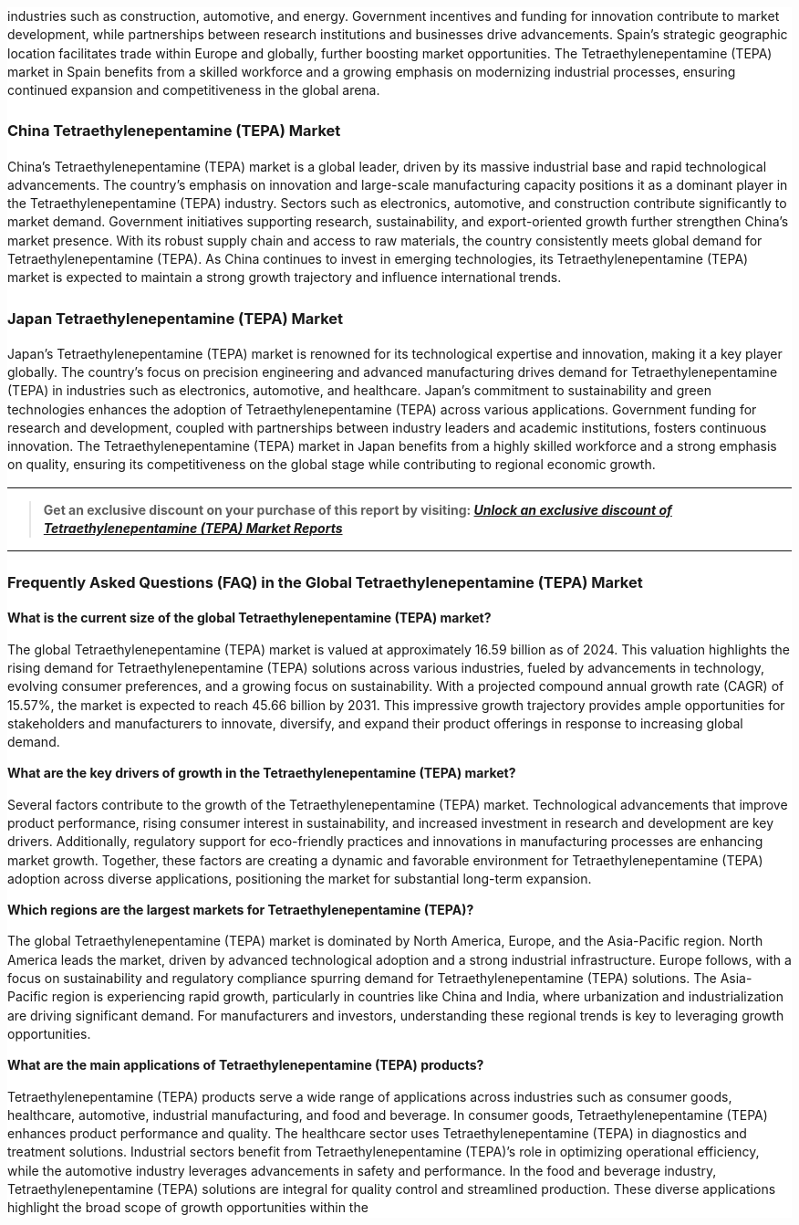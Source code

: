 industries such as construction, automotive, and energy. Government incentives and funding for innovation contribute to market development, while partnerships between research institutions and businesses drive advancements. Spain&rsquo;s strategic geographic location facilitates trade within Europe and globally, further boosting market opportunities. The Tetraethylenepentamine (TEPA) market in Spain benefits from a skilled workforce and a growing emphasis on modernizing industrial processes, ensuring continued expansion and competitiveness in the global arena.</p><h3>China Tetraethylenepentamine (TEPA) Market</h3><p>China&rsquo;s Tetraethylenepentamine (TEPA) market is a global leader, driven by its massive industrial base and rapid technological advancements. The country&rsquo;s emphasis on innovation and large-scale manufacturing capacity positions it as a dominant player in the Tetraethylenepentamine (TEPA) industry. Sectors such as electronics, automotive, and construction contribute significantly to market demand. Government initiatives supporting research, sustainability, and export-oriented growth further strengthen China&rsquo;s market presence. With its robust supply chain and access to raw materials, the country consistently meets global demand for Tetraethylenepentamine (TEPA). As China continues to invest in emerging technologies, its Tetraethylenepentamine (TEPA) market is expected to maintain a strong growth trajectory and influence international trends.</p><h3>Japan Tetraethylenepentamine (TEPA) Market</h3><p>Japan&rsquo;s Tetraethylenepentamine (TEPA) market is renowned for its technological expertise and innovation, making it a key player globally. The country&rsquo;s focus on precision engineering and advanced manufacturing drives demand for Tetraethylenepentamine (TEPA) in industries such as electronics, automotive, and healthcare. Japan&rsquo;s commitment to sustainability and green technologies enhances the adoption of Tetraethylenepentamine (TEPA) across various applications. Government funding for research and development, coupled with partnerships between industry leaders and academic institutions, fosters continuous innovation. The Tetraethylenepentamine (TEPA) market in Japan benefits from a highly skilled workforce and a strong emphasis on quality, ensuring its competitiveness on the global stage while contributing to regional economic growth.</p><hr /><blockquote><p><strong>Get an exclusive discount on your purchase of this report by visiting: <em><a href="://marketresearchpulse.com/ask-for-discount/49523?utm_source=Github&amp;utm_medium=025">Unlock an exclusive discount of Tetraethylenepentamine (TEPA) Market Reports</a></em>&nbsp;</strong></p></blockquote><hr /><h3>Frequently Asked Questions (FAQ) in the Global Tetraethylenepentamine (TEPA) Market</h3><p><strong>What is the current size of the global Tetraethylenepentamine (TEPA) market?</strong></p><p>The global Tetraethylenepentamine (TEPA) market is valued at approximately 16.59 billion as of 2024. This valuation highlights the rising demand for Tetraethylenepentamine (TEPA) solutions across various industries, fueled by advancements in technology, evolving consumer preferences, and a growing focus on sustainability. With a projected compound annual growth rate (CAGR) of 15.57%, the market is expected to reach 45.66 billion by 2031. This impressive growth trajectory provides ample opportunities for stakeholders and manufacturers to innovate, diversify, and expand their product offerings in response to increasing global demand.</p><p><strong>What are the key drivers of growth in the Tetraethylenepentamine (TEPA) market?</strong></p><p>Several factors contribute to the growth of the Tetraethylenepentamine (TEPA) market. Technological advancements that improve product performance, rising consumer interest in sustainability, and increased investment in research and development are key drivers. Additionally, regulatory support for eco-friendly practices and innovations in manufacturing processes are enhancing market growth. Together, these factors are creating a dynamic and favorable environment for Tetraethylenepentamine (TEPA) adoption across diverse applications, positioning the market for substantial long-term expansion.</p><p><strong>Which regions are the largest markets for Tetraethylenepentamine (TEPA)?</strong></p><p>The global Tetraethylenepentamine (TEPA) market is dominated by North America, Europe, and the Asia-Pacific region. North America leads the market, driven by advanced technological adoption and a strong industrial infrastructure. Europe follows, with a focus on sustainability and regulatory compliance spurring demand for Tetraethylenepentamine (TEPA) solutions. The Asia-Pacific region is experiencing rapid growth, particularly in countries like China and India, where urbanization and industrialization are driving significant demand. For manufacturers and investors, understanding these regional trends is key to leveraging growth opportunities.</p><p><strong>What are the main applications of Tetraethylenepentamine (TEPA) products?</strong></p><p>Tetraethylenepentamine (TEPA) products serve a wide range of applications across industries such as consumer goods, healthcare, automotive, industrial manufacturing, and food and beverage. In consumer goods, Tetraethylenepentamine (TEPA) enhances product performance and quality. The healthcare sector uses Tetraethylenepentamine (TEPA) in diagnostics and treatment solutions. Industrial sectors benefit from Tetraethylenepentamine (TEPA)&rsquo;s role in optimizing operational efficiency, while the automotive industry leverages advancements in safety and performance. In the food and beverage industry, Tetraethylenepentamine (TEPA) solutions are integral for quality control and streamlined production. These diverse applications highlight the broad scope of growth opportunities within the
